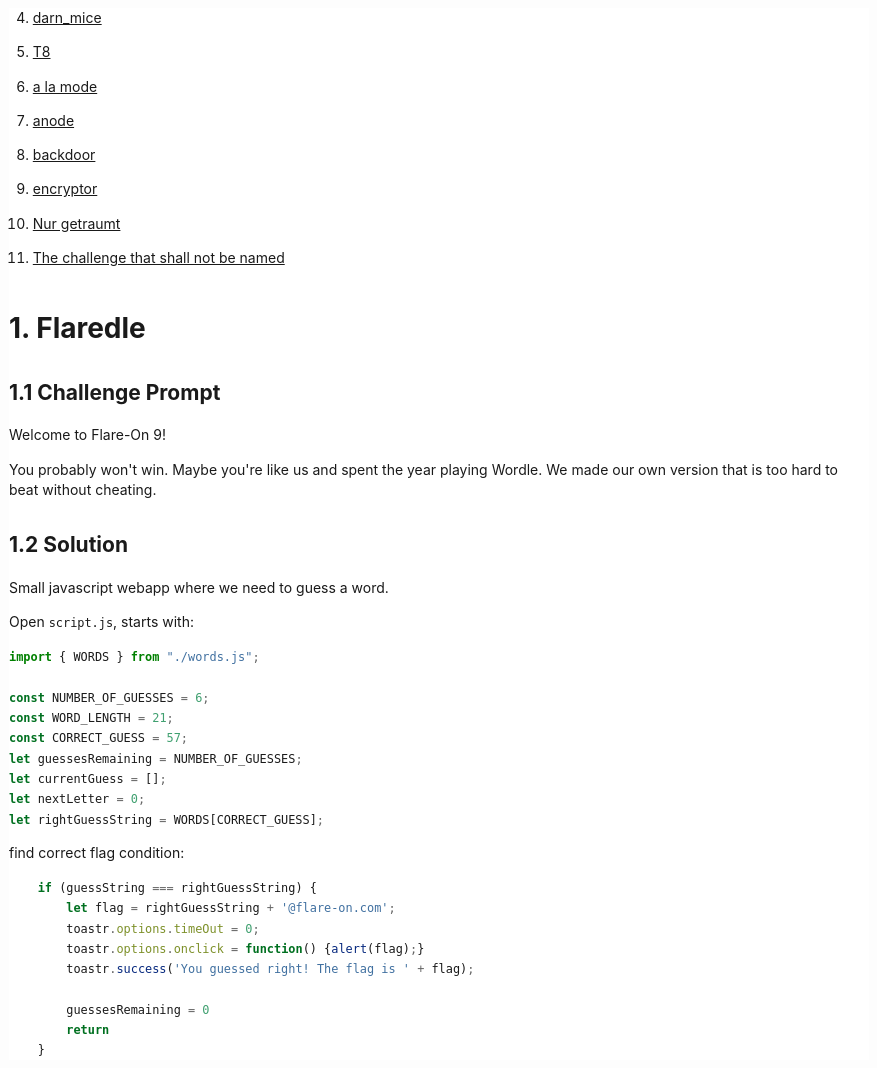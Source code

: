 4. [darn_mice](#4-darn_mice)

5. [T8](#5-t8)

6. [a la mode](#6-a-la-mode)

7. [anode](#7-anode)

8. [backdoor](#8-backdoor)

9. [encryptor](#9-encryptor)

10. [Nur getraumt](#10-nur-getraumt)

11. [The challenge that shall not be named](#11-the-challenge-that-shall-not-be-named)





# 1. Flaredle

## 1.1 Challenge Prompt

Welcome to Flare-On 9!

You probably won't win. Maybe you're like us and spent the year playing Wordle. We made our own version that is too
hard to beat without cheating.

## 1.2 Solution

Small javascript webapp where we need to guess a word.

Open ```script.js```, starts with:

```javascript
import { WORDS } from "./words.js";

const NUMBER_OF_GUESSES = 6;
const WORD_LENGTH = 21;
const CORRECT_GUESS = 57;
let guessesRemaining = NUMBER_OF_GUESSES;
let currentGuess = [];
let nextLetter = 0;
let rightGuessString = WORDS[CORRECT_GUESS];
```

find correct flag condition:

```javascript
    if (guessString === rightGuessString) {
        let flag = rightGuessString + '@flare-on.com';
        toastr.options.timeOut = 0;
        toastr.options.onclick = function() {alert(flag);} 
        toastr.success('You guessed right! The flag is ' + flag);
        
        guessesRemaining = 0
        return
    } 
```
